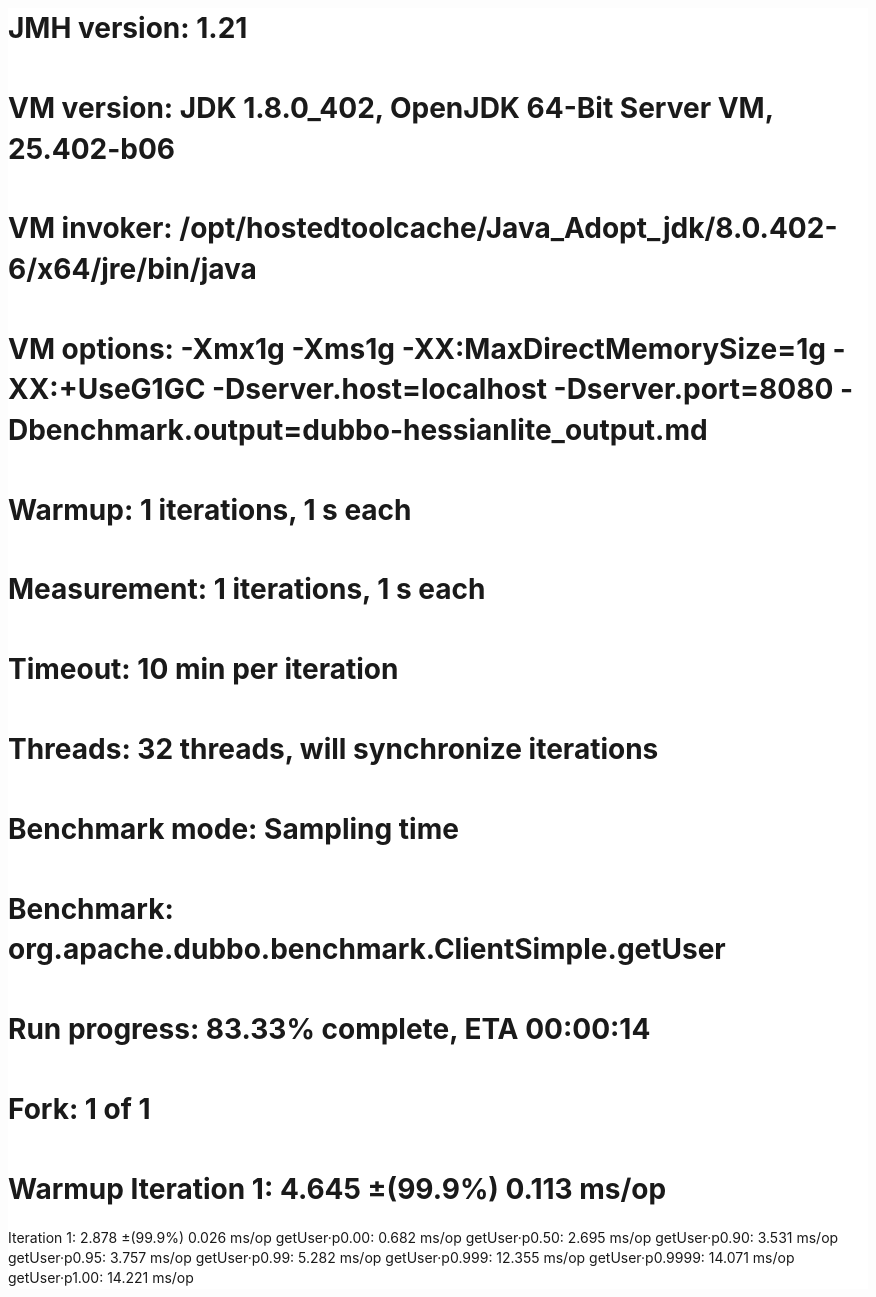 
# JMH version: 1.21
# VM version: JDK 1.8.0_402, OpenJDK 64-Bit Server VM, 25.402-b06
# VM invoker: /opt/hostedtoolcache/Java_Adopt_jdk/8.0.402-6/x64/jre/bin/java
# VM options: -Xmx1g -Xms1g -XX:MaxDirectMemorySize=1g -XX:+UseG1GC -Dserver.host=localhost -Dserver.port=8080 -Dbenchmark.output=dubbo-hessianlite_output.md
# Warmup: 1 iterations, 1 s each
# Measurement: 1 iterations, 1 s each
# Timeout: 10 min per iteration
# Threads: 32 threads, will synchronize iterations
# Benchmark mode: Sampling time
# Benchmark: org.apache.dubbo.benchmark.ClientSimple.getUser

# Run progress: 83.33% complete, ETA 00:00:14
# Fork: 1 of 1
# Warmup Iteration   1: 4.645 ±(99.9%) 0.113 ms/op
Iteration   1: 2.878 ±(99.9%) 0.026 ms/op
                 getUser·p0.00:   0.682 ms/op
                 getUser·p0.50:   2.695 ms/op
                 getUser·p0.90:   3.531 ms/op
                 getUser·p0.95:   3.757 ms/op
                 getUser·p0.99:   5.282 ms/op
                 getUser·p0.999:  12.355 ms/op
                 getUser·p0.9999: 14.071 ms/op
                 getUser·p1.00:   14.221 ms/op


